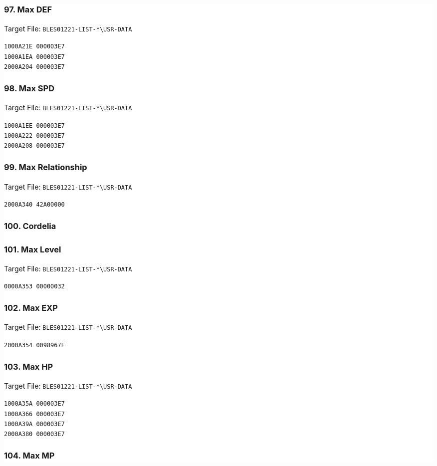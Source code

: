 ### 97. Max DEF

Target File: `BLES01221-LIST-*\USR-DATA`

```
1000A21E 000003E7
1000A1EA 000003E7
2000A204 000003E7
```

### 98. Max SPD

Target File: `BLES01221-LIST-*\USR-DATA`

```
1000A1EE 000003E7
1000A222 000003E7
2000A208 000003E7
```

### 99. Max Relationship

Target File: `BLES01221-LIST-*\USR-DATA`

```
2000A340 42A00000
```

### 100. Cordelia
### 101. Max Level

Target File: `BLES01221-LIST-*\USR-DATA`

```
0000A353 00000032
```

### 102. Max EXP

Target File: `BLES01221-LIST-*\USR-DATA`

```
2000A354 0098967F
```

### 103. Max HP

Target File: `BLES01221-LIST-*\USR-DATA`

```
1000A35A 000003E7
1000A366 000003E7
1000A39A 000003E7
2000A380 000003E7
```

### 104. Max MP
